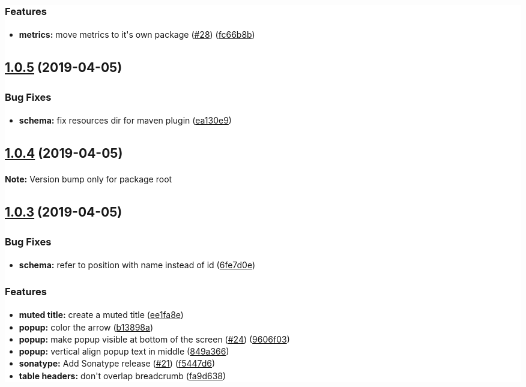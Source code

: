 
### Features

* **metrics:** move metrics to it's own package ([#28](https://github.com/stryker-mutator/mutation-testing-elements/issues/28)) ([fc66b8b](https://github.com/stryker-mutator/mutation-testing-elements/commit/fc66b8b))






## [1.0.5](https://github.com/stryker-mutator/mutation-testing-elements/compare/v1.0.4...v1.0.5) (2019-04-05)


### Bug Fixes

* **schema:** fix resources dir for maven plugin ([ea130e9](https://github.com/stryker-mutator/mutation-testing-elements/commit/ea130e9))





## [1.0.4](https://github.com/stryker-mutator/mutation-testing-elements/compare/v1.0.3...v1.0.4) (2019-04-05)

**Note:** Version bump only for package root





## [1.0.3](https://github.com/stryker-mutator/mutation-testing-elements/compare/v1.0.2...v1.0.3) (2019-04-05)


### Bug Fixes

* **schema:** refer to position with name instead of id ([6fe7d0e](https://github.com/stryker-mutator/mutation-testing-elements/commit/6fe7d0e))


### Features

* **muted title:** create a muted title ([ee1fa8e](https://github.com/stryker-mutator/mutation-testing-elements/commit/ee1fa8e))
* **popup:** color the arrow ([b13898a](https://github.com/stryker-mutator/mutation-testing-elements/commit/b13898a))
* **popup:** make popup visible at bottom of the screen ([#24](https://github.com/stryker-mutator/mutation-testing-elements/issues/24)) ([9606f03](https://github.com/stryker-mutator/mutation-testing-elements/commit/9606f03))
* **popup:** vertical align popup text in middle ([849a366](https://github.com/stryker-mutator/mutation-testing-elements/commit/849a366))
* **sonatype:** Add Sonatype release ([#21](https://github.com/stryker-mutator/mutation-testing-elements/issues/21)) ([f5447d6](https://github.com/stryker-mutator/mutation-testing-elements/commit/f5447d6))
* **table headers:** don't overlap breadcrumb ([fa9d638](https://github.com/stryker-mutator/mutation-testing-elements/commit/fa9d638))
